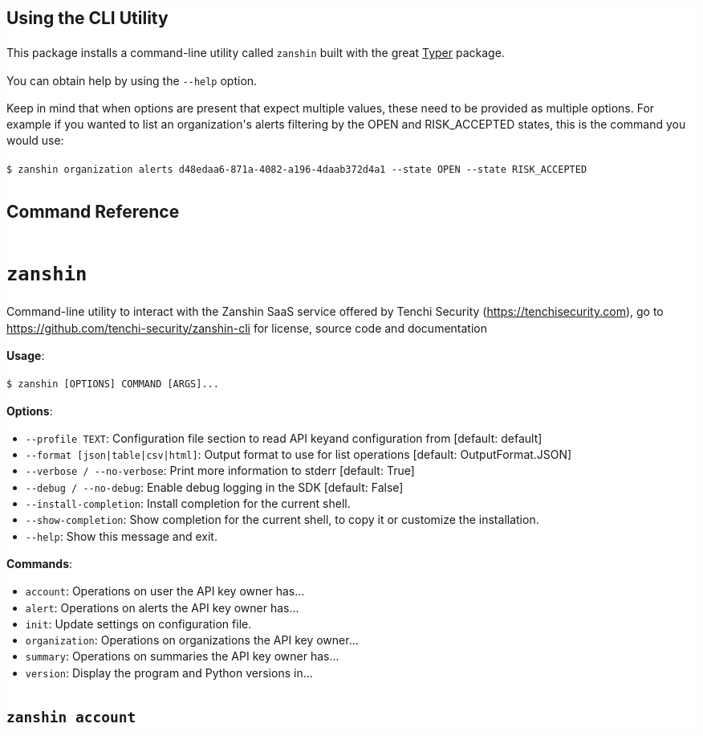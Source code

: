 ## Using the CLI Utility

This package installs a command-line utility called `zanshin` built with the great [Typer](https://typer.tiangolo.com/) package.

You can obtain help by using the `--help` option.

Keep in mind that when options are present that expect multiple values, these need to be provided as multiple options. For example if you wanted to list an organization's alerts filtering by the OPEN and RISK_ACCEPTED states, this is the command you would use:
```shell
$ zanshin organization alerts d48edaa6-871a-4082-a196-4daab372d4a1 --state OPEN --state RISK_ACCEPTED
```

## Command Reference
# `zanshin`

Command-line utility to interact with the Zanshin SaaS service offered by Tenchi Security
(https://tenchisecurity.com), go to https://github.com/tenchi-security/zanshin-cli for license, source code and
documentation

**Usage**:

```console
$ zanshin [OPTIONS] COMMAND [ARGS]...
```

**Options**:

* `--profile TEXT`: Configuration file section to read API keyand configuration from  [default: default]
* `--format [json|table|csv|html]`: Output format to use for list operations  [default: OutputFormat.JSON]
* `--verbose / --no-verbose`: Print more information to stderr  [default: True]
* `--debug / --no-debug`: Enable debug logging in the SDK  [default: False]
* `--install-completion`: Install completion for the current shell.
* `--show-completion`: Show completion for the current shell, to copy it or customize the installation.
* `--help`: Show this message and exit.

**Commands**:

* `account`: Operations on user the API key owner has...
* `alert`: Operations on alerts the API key owner has...
* `init`: Update settings on configuration file.
* `organization`: Operations on organizations the API key owner...
* `summary`: Operations on summaries the API key owner has...
* `version`: Display the program and Python versions in...

## `zanshin account`
